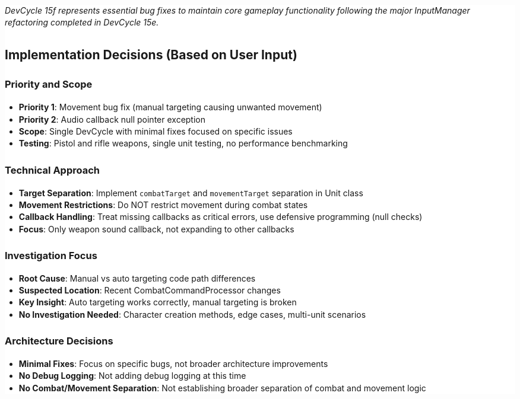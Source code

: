 *DevCycle 15f represents essential bug fixes to maintain core gameplay functionality following the major InputManager refactoring completed in DevCycle 15e.*

## Implementation Decisions (Based on User Input)

### Priority and Scope
- **Priority 1**: Movement bug fix (manual targeting causing unwanted movement)
- **Priority 2**: Audio callback null pointer exception
- **Scope**: Single DevCycle with minimal fixes focused on specific issues
- **Testing**: Pistol and rifle weapons, single unit testing, no performance benchmarking

### Technical Approach
- **Target Separation**: Implement `combatTarget` and `movementTarget` separation in Unit class
- **Movement Restrictions**: Do NOT restrict movement during combat states
- **Callback Handling**: Treat missing callbacks as critical errors, use defensive programming (null checks)
- **Focus**: Only weapon sound callback, not expanding to other callbacks

### Investigation Focus
- **Root Cause**: Manual vs auto targeting code path differences
- **Suspected Location**: Recent CombatCommandProcessor changes
- **Key Insight**: Auto targeting works correctly, manual targeting is broken
- **No Investigation Needed**: Character creation methods, edge cases, multi-unit scenarios

### Architecture Decisions
- **Minimal Fixes**: Focus on specific bugs, not broader architecture improvements
- **No Debug Logging**: Not adding debug logging at this time
- **No Combat/Movement Separation**: Not establishing broader separation of combat and movement logic